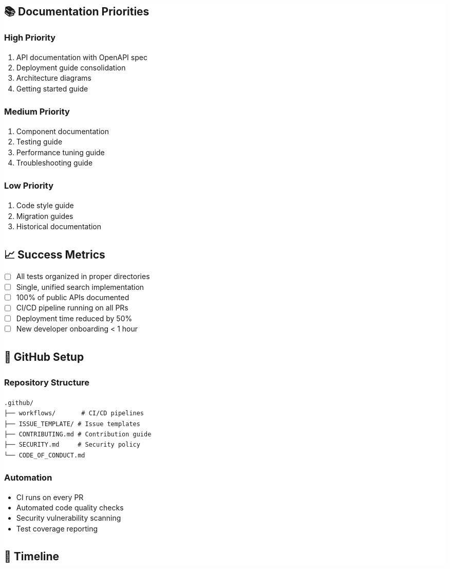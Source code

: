 ## 📚 Documentation Priorities

### High Priority
1. API documentation with OpenAPI spec
2. Deployment guide consolidation
3. Architecture diagrams
4. Getting started guide

### Medium Priority
1. Component documentation
2. Testing guide
3. Performance tuning guide
4. Troubleshooting guide

### Low Priority
1. Code style guide
2. Migration guides
3. Historical documentation

## 📈 Success Metrics

- [ ] All tests organized in proper directories
- [ ] Single, unified search implementation
- [ ] 100% of public APIs documented
- [ ] CI/CD pipeline running on all PRs
- [ ] Deployment time reduced by 50%
- [ ] New developer onboarding < 1 hour

## 🔄 GitHub Setup

### Repository Structure
```
.github/
├── workflows/       # CI/CD pipelines
├── ISSUE_TEMPLATE/ # Issue templates
├── CONTRIBUTING.md # Contribution guide
├── SECURITY.md     # Security policy
└── CODE_OF_CONDUCT.md
```

### Automation
- CI runs on every PR
- Automated code quality checks
- Security vulnerability scanning
- Test coverage reporting

## 📅 Timeline

